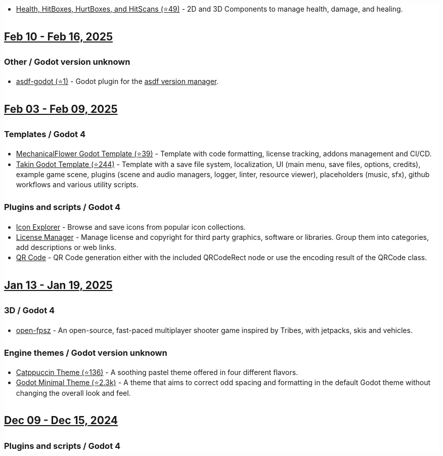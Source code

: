 *   [Health, HitBoxes, HurtBoxes, and HitScans (⭐49)](https://github.com/cluttered-code/godot-health-hitbox-hurtbox) - 2D and 3D Components to manage health, damage, and healing.

## [Feb 10 - Feb 16, 2025](/content/2025/6/README.md)

### Other / Godot version unknown

*   [asdf-godot (⭐1)](https://github.com/mkungla/asdf-godot) - Godot plugin for the [asdf version manager](https://asdf-vm.com).

## [Feb 03 - Feb 09, 2025](/content/2025/5/README.md)

### Templates / Godot 4

*   [MechanicalFlower Godot Template (⭐39)](https://github.com/MechanicalFlower/godot-template) - Template with code formatting, license tracking, addons management and CI/CD.
*   [Takin Godot Template (⭐244)](https://github.com/TinyTakinTeller/TakinGodotTemplate) - Template with a save file system, localization, UI (main menu, save files, options, credits), example game scene, plugins (scene and audio managers, logger, linter, resource viewer), placeholders (music, sfx), github workflows and various utility scripts.

### Plugins and scripts / Godot 4

*   [Icon Explorer](https://kenyoni-software.github.io/godot-addons/addons/icon_explorer) - Browse and save icons from popular icon collections.
*   [License Manager](https://kenyoni-software.github.io/godot-addons/addons/licenses) - Manage license and copyright for third party graphics, software or libraries. Group them into categories, add descriptions or web links.
*   [QR Code](https://kenyoni-software.github.io/godot-addons/addons/qr_code) - QR Code generation either with the included QRCodeRect node or use the encoding result of the QRCode class.

## [Jan 13 - Jan 19, 2025](/content/2025/2/README.md)

### 3D / Godot 4

*   [open-fpsz](https://gitlab.com/open-fpsz/open-fpsz) - An open-source, fast-paced multiplayer shooter game inspired by Tribes, with jetpacks, skis and vehicles.

### Engine themes / Godot version unknown

*   [Catppuccin Theme (⭐136)](https://github.com/catppuccin/godot) - A soothing pastel theme offered in four different flavors.
*   [Godot Minimal Theme (⭐2.3k)](https://github.com/passivestar/godot-minimal-theme) - A theme that aims to correct odd spacing and formatting in the default Godot theme without changing the overall look and feel.

## [Dec 09 - Dec 15, 2024](/content/2024/50/README.md)

### Plugins and scripts / Godot 4
